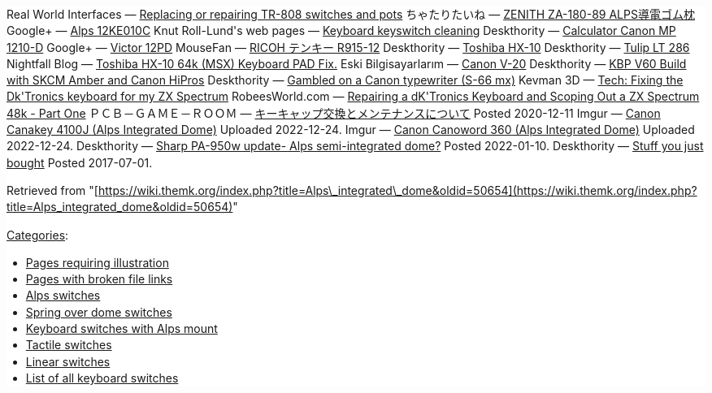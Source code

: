 <references> <ref name="TR808">Real World Interfaces — [Replacing or repairing TR-808 switches and pots](http://www.firstpr.com.au/rwi/tr-808/TR-808-switches/)</ref> <ref name="rzw">ちゃたりたいね — [ZENITH ZA-180-89 ALPS導電ゴム枕](http://kbd.rzw.jp/alps/zenith_za-180-89/)</ref> <ref name="HaaTa-TRS80">Google+ — [Alps 12KE010C](https://plus.google.com/photos/113845661925823397356/albums/5738834958927114337)</ref> <ref name="TRS80\_4">Knut Roll-Lund's web pages — [Keyboard keyswitch cleaning](http://home.online.no/~kr-lund/repair.htm)</ref> <ref name="Condor\_1200">Deskthority — [Calculator Canon MP 1210-D](http://deskthority.net/photos-f62/calculator-canon-mp-1210-d-t6600.html)</ref> <ref name="HaaTa-12PD">Google+ — [Victor 12PD](https://plus.google.com/photos/102292861895163144229/albums/5520625933867776417)</ref> <ref name="R915-12">MouseFan — [RICOH テンキー R915-12](http://mousefan.telcontar.net/image/ricohten.htm)</ref> <ref name="HX-10">Deskthority — [Toshiba HX-10](http://deskthority.net/photos-videos-f8/toshiba-hx-10-t668.html)</ref> <ref name="LT-286-PC-7000">Deskthority — [Tulip LT 286](http://deskthority.net/photos-videos-f8/tulip-lt-286-t6566.html)</ref> <ref name="NB-central-peg">Nightfall Blog — [Toshiba HX-10 64k (MSX) Keyboard PAD Fix.](http://www.nightfallcrew.com/16/12/2015/toshiba-hx-10-64k-msx-keyboard-pad-fix/)</ref> <ref name="Eski-V20">Eski Bilgisayarlarım — [Canon V-20](http://bilgisayarlarim.com/Canon/V-20/)</ref> <ref name="S-14">Deskthority — [KBP V60 Build with SKCM Amber and Canon HiPros](https://deskthority.net/photos-f62/kbp-v60-build-with-skcm-amber-and-canon-hipros-t15633.html)</ref> <ref name="S-66">Deskthority — [Gambled on a Canon typewriter (S-66 mx)](https://deskthority.net/keyboards-f2/gambled-on-a-canon-typewriter-s-66-mx-t17463.html)</ref> <ref name="DKTronics1">Kevman 3D — [Tech: Fixing the Dk'Tronics keyboard for my ZX Spectrum](http://kevman3d.blogspot.com.es/2014/01/tech-fixing-dktronics-keyboard-for-my.html)</ref> <ref name="DKTronics2">RobeesWorld.com — [Repairing a dK'Tronics Keyboard and Scoping Out a ZX Spectrum 48k - Part One](http://www.robeesworld.com/blog/63/repairing-a-dktronics-keyboard-and-scoping-out-a-zx-spectrum-48k-part-one)</ref> <ref name="pgrkbd">ＰＣＢ－ＧＡＭＥ－ＲＯＯＭ — [キーキャップ交換とメンテナンスについて](https://pgrkbd.web.fc2.com/keyboard/adv2020a.html) Posted 2020-12-11</ref> <ref name="canakey">Imgur — [Canon Canakey 4100J (Alps Integrated Dome)](https://imgur.com/a/Uz6lqBI) Uploaded 2022-12-24.</ref> <ref name="canoword360">Imgur — [Canon Canoword 360 (Alps Integrated Dome)](https://imgur.com/a/6qNqTrJ) Uploaded 2022-12-24.</ref> <ref name="sharp950">Deskthority — [Sharp PA-950w update- Alps semi-integrated dome?](https://deskthority.net/viewtopic.php?t=26757) Posted 2022-01-10.</ref> <ref name="sharp1050">Deskthority — [Stuff you just bought](https://deskthority.net/viewtopic.php?t=12067&start=990) Posted 2017-07-01.</ref> </references>

Retrieved from "[https://wiki.themk.org/index.php?title=Alps\_integrated\_dome&oldid=50654](https://wiki.themk.org/index.php?title=Alps_integrated_dome&oldid=50654)"

[Categories](https://wiki.themk.org/index.php/Special:Categories "Special:Categories"):

*   [Pages requiring illustration](https://wiki.themk.org/index.php/Category:Pages_requiring_illustration "Category:Pages requiring illustration")
*   [Pages with broken file links](https://wiki.themk.org/index.php/Category:Pages_with_broken_file_links "Category:Pages with broken file links")
*   [Alps switches](https://wiki.themk.org/index.php/Category:Alps_switches "Category:Alps switches")
*   [Spring over dome switches](https://wiki.themk.org/index.php/Category:Spring_over_dome_switches "Category:Spring over dome switches")
*   [Keyboard switches with Alps mount](https://wiki.themk.org/index.php/Category:Keyboard_switches_with_Alps_mount "Category:Keyboard switches with Alps mount")
*   [Tactile switches](https://wiki.themk.org/index.php/Category:Tactile_switches "Category:Tactile switches")
*   [Linear switches](https://wiki.themk.org/index.php/Category:Linear_switches "Category:Linear switches")
*   [List of all keyboard switches](https://wiki.themk.org/index.php/Category:List_of_all_keyboard_switches "Category:List of all keyboard switches")
